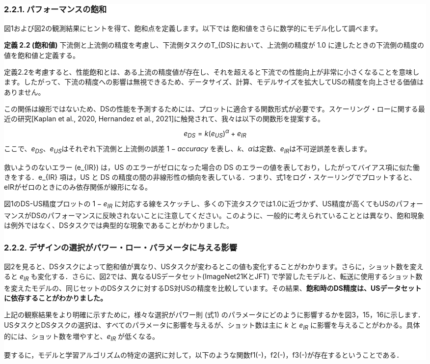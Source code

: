 ### 2.2.1. パフォーマンスの飽和

図1および図2の観測結果にヒントを得て、飽和点を定義します。以下では
飽和値をさらに数学的にモデル化して調べます。

**定義 2.2 (飽和値)**
下流側と上流側の精度を考慮し、下流側タスクのT_{DS}において、上流側の精度が $1.0$ に達したときの下流側の精度の値を飽和値と定義する。

定義2.2を考慮すると、性能飽和とは、ある上流の精度値が存在し、それを超えると下流での性能向上が非常に小さくなることを意味します。したがって、下流の精度への影響は無視できるため、データサイズ、計算、モデルサイズを拡大してUSの精度を向上させる価値はありません。

この関係は線形ではないため、DSの性能を予測するためには、プロットに適合する関数形式が必要です。スケーリング・ローに関する最近の研究[Kaplan et al., 2020, Hernandez et al., 2021]に触発されて、我々は以下の関数形を提案する。
$$
e_{DS} = k(e_{US})^\alpha + e_{IR}
$$
ここで、$e_{DS}$、$e_{US}$はそれぞれ下流側と上流側の誤差 $1-accuracy$ を表し、$k$、$\alpha$は定数、$e_{IR}$は不可逆誤差を表します。

救いようのないエラー (e_{IR}) は，US のエラーがゼロになった場合の DS のエラーの値を表しており，したがってバイアス項に似た働きをする．e_{IR} 項は，US と DS の精度の間の非線形性の傾向を表している．つまり、式1をログ・スケーリングでプロットすると、eIRがゼロのときにのみ依存関係が線形になる。

図1のDS-US精度プロットの $1-e_{IR}$ に対応する線をスケッチし、多くの下流タスクでは1.0に近づかず、US精度が高くてもUSのパフォーマンスがDSのパフォーマンスに反映されないことに注意してください。このように、一般的に考えられていることとは異なり、飽和現象は例外ではなく、DSタスクでは典型的な現象であることがわかりました。

### 2.2.2. デザインの選択がパワー・ロー・パラメータに与える影響

図2を見ると、DSタスクによって飽和値が異なり、USタスクが変わるとこの値も変化することがわかります。さらに，ショット数を変えると $e_{IR}$ も変化する．さらに、図2では、異なるUSデータセット(ImageNet21KとJFT) で学習したモデルと、転送に使用するショット数を変えたモデルの、同じセットのDSタスクに対するDS対USの精度を比較しています。その結果、**飽和時のDS精度は、USデータセットに依存することがわかりました。**

上記の観察結果をより明確に示すために，様々な選択がパワー則 (式1) のパラメータにどのように影響するかを図3，15，16に示します．USタスクとDSタスクの選択は、すべてのパラメータに影響を与えるが、ショット数は主に $k$ と $e_{IR}$ に影響を与えることがわかる。具体的には、ショット数を増やすと、$e_{IR}$ が低くなる。

要するに，モデルと学習アルゴリズムの特定の選択に対して，以下のような関数f1(-)，f2(-)，f3(-)が存在するということである．